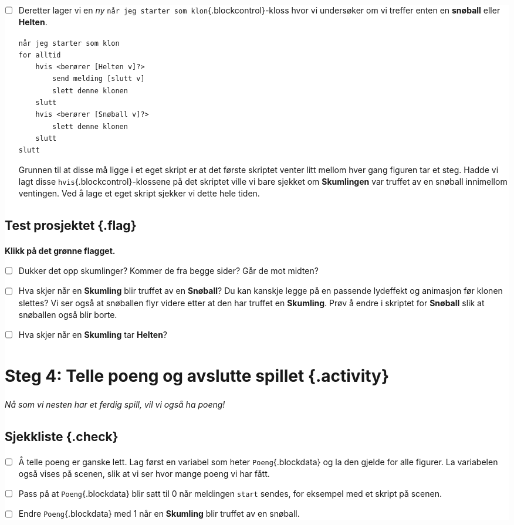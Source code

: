 - [ ] Deretter lager vi en *ny*
  `når jeg starter som klon`{.blockcontrol}-kloss hvor vi undersøker
  om vi treffer enten en __snøball__ eller __Helten__.

  ```blocks
  når jeg starter som klon
  for alltid
      hvis <berører [Helten v]?>
          send melding [slutt v]
          slett denne klonen
      slutt
      hvis <berører [Snøball v]?>
          slett denne klonen
      slutt
  slutt
  ```

  Grunnen til at disse må ligge i et eget skript er at det første
  skriptet venter litt mellom hver gang figuren tar et steg. Hadde
  vi lagt disse `hvis`{.blockcontrol}-klossene på det skriptet ville
  vi bare sjekket om __Skumlingen__ var truffet av en snøball
  innimellom ventingen. Ved å lage et eget skript sjekker vi dette
  hele tiden.

## Test prosjektet {.flag}

__Klikk på det grønne flagget.__

- [ ] Dukker det opp skumlinger? Kommer de fra begge sider? Går de mot
  midten?

- [ ] Hva skjer når en __Skumling__ blir truffet av en __Snøball__? Du kan
  kanskje legge på en passende lydeffekt og animasjon før klonen
  slettes? Vi ser også at snøballen flyr videre etter at den har
  truffet en __Skumling__. Prøv å endre i skriptet for __Snøball__
  slik at snøballen også blir borte.

- [ ] Hva skjer når en __Skumling__ tar __Helten__?

# Steg 4: Telle poeng og avslutte spillet {.activity}

*Nå som vi nesten har et ferdig spill, vil vi også ha poeng!*

## Sjekkliste {.check}

- [ ] Å telle poeng er ganske lett. Lag først en variabel som heter
  `Poeng`{.blockdata} og la den gjelde for alle figurer. La variabelen
  også vises på scenen, slik at vi ser hvor mange poeng vi har fått.

- [ ] Pass på at `Poeng`{.blockdata} blir satt til 0 når meldingen
  `start` sendes, for eksempel med et skript på scenen.

- [ ] Endre `Poeng`{.blockdata} med 1 når en __Skumling__ blir truffet
  av en snøball.
